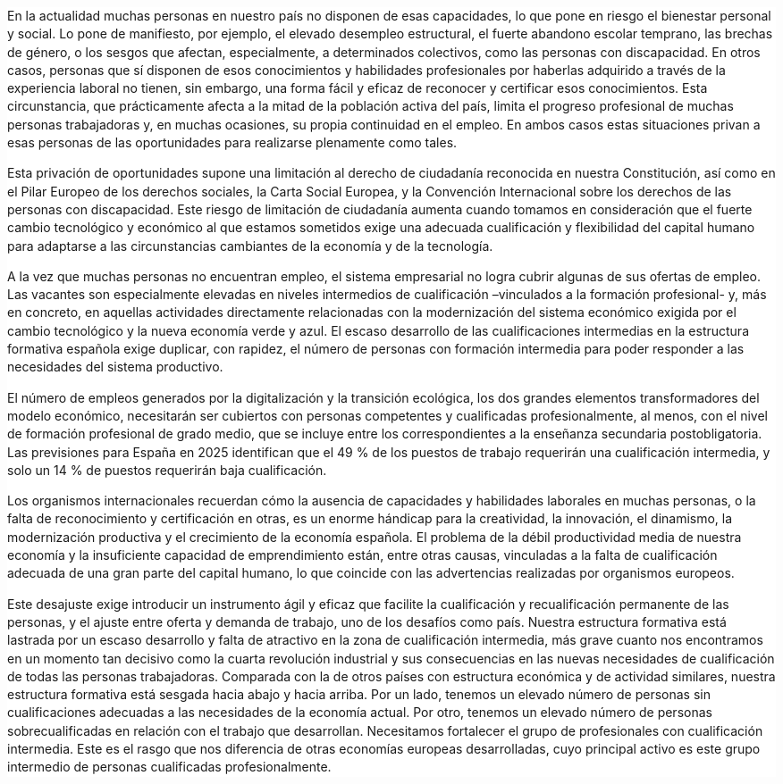 En la actualidad muchas personas en nuestro país no disponen de esas capacidades, lo que pone en riesgo el bienestar personal y social. Lo pone de manifiesto, por ejemplo, el elevado desempleo estructural, el fuerte abandono escolar temprano, las brechas de género, o los sesgos que afectan, especialmente, a determinados colectivos, como las personas con discapacidad. En otros casos, personas que sí disponen de esos conocimientos y habilidades profesionales por haberlas adquirido a través de la experiencia laboral no tienen, sin embargo, una forma fácil y eficaz de reconocer y certificar esos conocimientos. Esta circunstancia, que prácticamente afecta a la mitad de la población activa del país, limita el progreso profesional de muchas personas trabajadoras y, en muchas ocasiones, su propia continuidad en el empleo. En ambos casos estas situaciones privan a esas personas de las oportunidades para realizarse plenamente como tales.

Esta privación de oportunidades supone una limitación al derecho de ciudadanía reconocida en nuestra Constitución, así como en el Pilar Europeo de los derechos sociales, la Carta Social Europea, y la Convención Internacional sobre los derechos de las personas con discapacidad. Este riesgo de limitación de ciudadanía aumenta cuando tomamos en consideración que el fuerte cambio tecnológico y económico al que estamos sometidos exige una adecuada cualificación y flexibilidad del capital humano para adaptarse a las circunstancias cambiantes de la economía y de la tecnología.

A la vez que muchas personas no encuentran empleo, el sistema empresarial no logra cubrir algunas de sus ofertas de empleo. Las vacantes son especialmente elevadas en niveles intermedios de cualificación –vinculados a la formación profesional- y, más en concreto, en aquellas actividades directamente relacionadas con la modernización del sistema económico exigida por el cambio tecnológico y la nueva economía verde y azul. El escaso desarrollo de las cualificaciones intermedias en la estructura formativa española exige duplicar, con rapidez, el número de personas con formación intermedia para poder responder a las necesidades del sistema productivo.

El número de empleos generados por la digitalización y la transición ecológica, los dos grandes elementos transformadores del modelo económico, necesitarán ser cubiertos con personas competentes y cualificadas profesionalmente, al menos, con el nivel de formación profesional de grado medio, que se incluye entre los correspondientes a la enseñanza secundaria postobligatoria. Las previsiones para España en 2025 identifican que el 49 % de los puestos de trabajo requerirán una cualificación intermedia, y solo un 14 % de puestos requerirán baja cualificación.

Los organismos internacionales recuerdan cómo la ausencia de capacidades y habilidades laborales en muchas personas, o la falta de reconocimiento y certificación en otras, es un enorme hándicap para la creatividad, la innovación, el dinamismo, la modernización productiva y el crecimiento de la economía española. El problema de la débil productividad media de nuestra economía y la insuficiente capacidad de emprendimiento están, entre otras causas, vinculadas a la falta de cualificación adecuada de una gran parte del capital humano, lo que coincide con las advertencias realizadas por organismos europeos.

Este desajuste exige introducir un instrumento ágil y eficaz que facilite la cualificación y recualificación permanente de las personas, y el ajuste entre oferta y demanda de trabajo, uno de los desafíos como país. Nuestra estructura formativa está lastrada por un escaso desarrollo y falta de atractivo en la zona de cualificación intermedia, más grave cuanto nos encontramos en un momento tan decisivo como la cuarta revolución industrial y sus consecuencias en las nuevas necesidades de cualificación de todas las personas trabajadoras. Comparada con la de otros países con estructura económica y de actividad similares, nuestra estructura formativa está sesgada hacia abajo y hacia arriba. Por un lado, tenemos un elevado número de personas sin cualificaciones adecuadas a las necesidades de la economía actual. Por otro, tenemos un elevado número de personas sobrecualificadas en relación con el trabajo que desarrollan. Necesitamos fortalecer el grupo de profesionales con cualificación intermedia. Este es el rasgo que nos diferencia de otras economías europeas desarrolladas, cuyo principal activo es este grupo intermedio de personas cualificadas profesionalmente.
